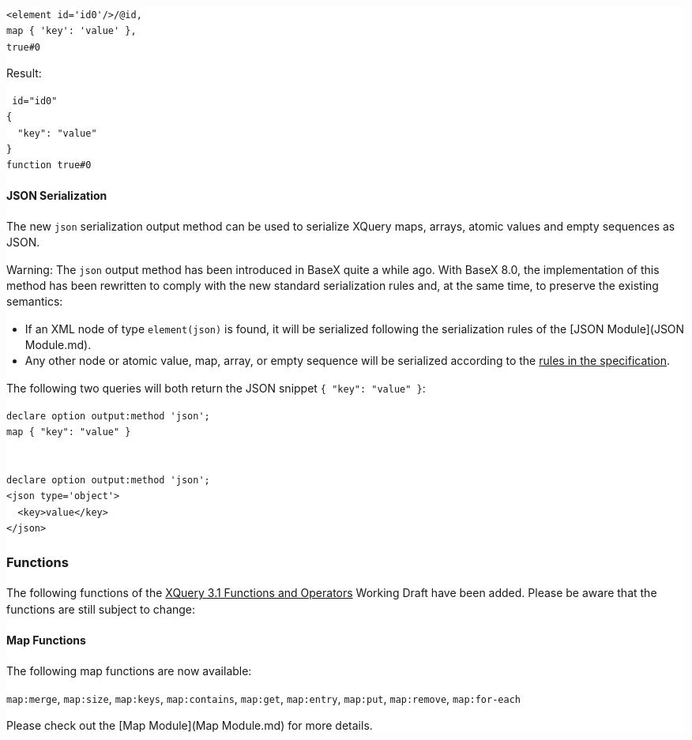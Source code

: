 
    <element id='id0'/>/@id,
    map { 'key': 'value' },
    true#0


Result: 


     id="id0"
    {
      "key": "value"
    }
    function true#0


#### JSON Serialization

The new `json` serialization output method can be used to serialize XQuery maps, arrays, atomic values and empty sequences as JSON. 


Warning: The `json` output method has been introduced in BaseX quite a while ago. With BaseX 8.0, the implementation of this method has been rewritten to comply with the new standard serialization rules and, at the same time, to preserve the existing semantics: 

 * If an XML node of type `element(json)` is found, it will be serialized following the serialization rules of the [JSON Module](JSON Module.md). 
 * Any other node or atomic value, map, array, or empty sequence will be serialized according to the [rules in the specification](http://www.w3.org/TR/xslt-xquery-serialization-31/#json-output). 

The following two queries will both return the JSON snippet `{ "key": "value" }`: 


    declare option output:method 'json';
    map { "key": "value" }


    declare option output:method 'json';
    <json type='object'>
      <key>value</key>
    </json>


### Functions

The following functions of the [XQuery 3.1 Functions and Operators](http://www.w3.org/TR/xpath-functions-31/) Working Draft have been added. Please be aware that the functions are still subject to change: 


#### Map Functions

The following map functions are now available: 


`map:merge`, `map:size`, `map:keys`, `map:contains`, `map:get`, `map:entry`, `map:put`, `map:remove`, `map:for-each`


Please check out the [Map Module](Map Module.md) for more details. 
